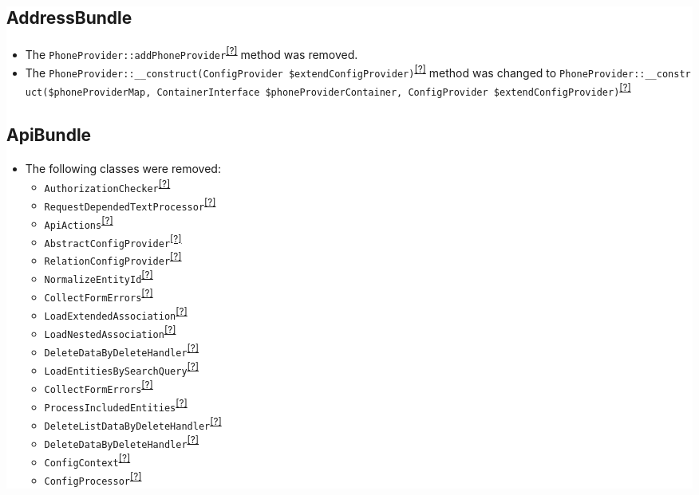 AddressBundle
-------------
* The `PhoneProvider::addPhoneProvider`<sup>[[?]](https://github.com/oroinc/platform/tree/4.0.0/src/Oro/Bundle/AddressBundle/Provider/PhoneProvider.php#L68 "Oro\Bundle\AddressBundle\Provider\PhoneProvider::addPhoneProvider")</sup> method was removed.
* The `PhoneProvider::__construct(ConfigProvider $extendConfigProvider)`<sup>[[?]](https://github.com/oroinc/platform/tree/4.0.0/src/Oro/Bundle/AddressBundle/Provider/PhoneProvider.php#L45 "Oro\Bundle\AddressBundle\Provider\PhoneProvider")</sup> method was changed to `PhoneProvider::__construct($phoneProviderMap, ContainerInterface $phoneProviderContainer, ConfigProvider $extendConfigProvider)`<sup>[[?]](https://github.com/oroinc/platform/tree/4.1.0/src/Oro/Bundle/AddressBundle/Provider/PhoneProvider.php#L48 "Oro\Bundle\AddressBundle\Provider\PhoneProvider")</sup>

ApiBundle
---------
* The following classes were removed:
   - `AuthorizationChecker`<sup>[[?]](https://github.com/oroinc/platform/tree/4.0.0/src/Oro/Bundle/ApiBundle/Util/AuthorizationChecker.php#L18 "Oro\Bundle\ApiBundle\Util\AuthorizationChecker")</sup>
   - `RequestDependedTextProcessor`<sup>[[?]](https://github.com/oroinc/platform/tree/4.0.0/src/Oro/Bundle/ApiBundle/Util/RequestDependedTextProcessor.php#L10 "Oro\Bundle\ApiBundle\Util\RequestDependedTextProcessor")</sup>
   - `ApiActions`<sup>[[?]](https://github.com/oroinc/platform/tree/4.0.0/src/Oro/Bundle/ApiBundle/Request/ApiActions.php#L8 "Oro\Bundle\ApiBundle\Request\ApiActions")</sup>
   - `AbstractConfigProvider`<sup>[[?]](https://github.com/oroinc/platform/tree/4.0.0/src/Oro/Bundle/ApiBundle/Provider/AbstractConfigProvider.php#L14 "Oro\Bundle\ApiBundle\Provider\AbstractConfigProvider")</sup>
   - `RelationConfigProvider`<sup>[[?]](https://github.com/oroinc/platform/tree/4.0.0/src/Oro/Bundle/ApiBundle/Provider/RelationConfigProvider.php#L14 "Oro\Bundle\ApiBundle\Provider\RelationConfigProvider")</sup>
   - `NormalizeEntityId`<sup>[[?]](https://github.com/oroinc/platform/tree/4.0.0/src/Oro/Bundle/ApiBundle/Processor/Update/NormalizeEntityId.php#L17 "Oro\Bundle\ApiBundle\Processor\Update\NormalizeEntityId")</sup>
   - `CollectFormErrors`<sup>[[?]](https://github.com/oroinc/platform/tree/4.0.0/src/Oro/Bundle/ApiBundle/Processor/Subresource/Shared/JsonApi/CollectFormErrors.php#L12 "Oro\Bundle\ApiBundle\Processor\Subresource\Shared\JsonApi\CollectFormErrors")</sup>
   - `LoadExtendedAssociation`<sup>[[?]](https://github.com/oroinc/platform/tree/4.0.0/src/Oro/Bundle/ApiBundle/Processor/Subresource/GetSubresource/LoadExtendedAssociation.php#L20 "Oro\Bundle\ApiBundle\Processor\Subresource\GetSubresource\LoadExtendedAssociation")</sup>
   - `LoadNestedAssociation`<sup>[[?]](https://github.com/oroinc/platform/tree/4.0.0/src/Oro/Bundle/ApiBundle/Processor/Subresource/GetSubresource/LoadNestedAssociation.php#L20 "Oro\Bundle\ApiBundle\Processor\Subresource\GetSubresource\LoadNestedAssociation")</sup>
   - `DeleteDataByDeleteHandler`<sup>[[?]](https://github.com/oroinc/platform/tree/4.0.0/src/Oro/Bundle/ApiBundle/Processor/Shared/DeleteDataByDeleteHandler.php#L16 "Oro\Bundle\ApiBundle\Processor\Shared\DeleteDataByDeleteHandler")</sup>
   - `LoadEntitiesBySearchQuery`<sup>[[?]](https://github.com/oroinc/platform/tree/4.0.0/src/Oro/Bundle/ApiBundle/Processor/Shared/LoadEntitiesBySearchQuery.php#L14 "Oro\Bundle\ApiBundle\Processor\Shared\LoadEntitiesBySearchQuery")</sup>
   - `CollectFormErrors`<sup>[[?]](https://github.com/oroinc/platform/tree/4.0.0/src/Oro/Bundle/ApiBundle/Processor/Shared/JsonApi/CollectFormErrors.php#L11 "Oro\Bundle\ApiBundle\Processor\Shared\JsonApi\CollectFormErrors")</sup>
   - `ProcessIncludedEntities`<sup>[[?]](https://github.com/oroinc/platform/tree/4.0.0/src/Oro/Bundle/ApiBundle/Processor/Shared/JsonApi/ProcessIncludedEntities.php#L10 "Oro\Bundle\ApiBundle\Processor\Shared\JsonApi\ProcessIncludedEntities")</sup>
   - `DeleteListDataByDeleteHandler`<sup>[[?]](https://github.com/oroinc/platform/tree/4.0.0/src/Oro/Bundle/ApiBundle/Processor/DeleteList/DeleteListDataByDeleteHandler.php#L12 "Oro\Bundle\ApiBundle\Processor\DeleteList\DeleteListDataByDeleteHandler")</sup>
   - `DeleteDataByDeleteHandler`<sup>[[?]](https://github.com/oroinc/platform/tree/4.0.0/src/Oro/Bundle/ApiBundle/Processor/Delete/DeleteDataByDeleteHandler.php#L12 "Oro\Bundle\ApiBundle\Processor\Delete\DeleteDataByDeleteHandler")</sup>
   - `ConfigContext`<sup>[[?]](https://github.com/oroinc/platform/tree/4.0.0/src/Oro/Bundle/ApiBundle/Processor/Config/ConfigContext.php#L17 "Oro\Bundle\ApiBundle\Processor\Config\ConfigContext")</sup>
   - `ConfigProcessor`<sup>[[?]](https://github.com/oroinc/platform/tree/4.0.0/src/Oro/Bundle/ApiBundle/Processor/Config/ConfigProcessor.php#L10 "Oro\Bundle\ApiBundle\Processor\Config\ConfigProcessor")</sup>